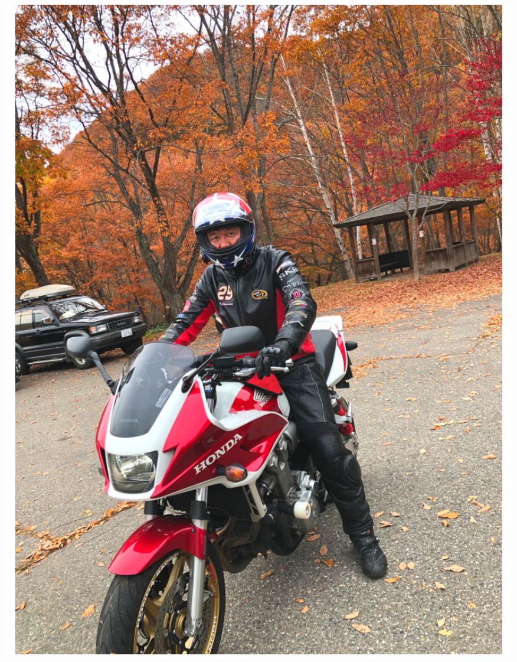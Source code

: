 <a href="20231104_006.JPG" data-lightbox="abc"><img src="20231104_006.JPG" alt="サンプル画像" width="900" /></a>